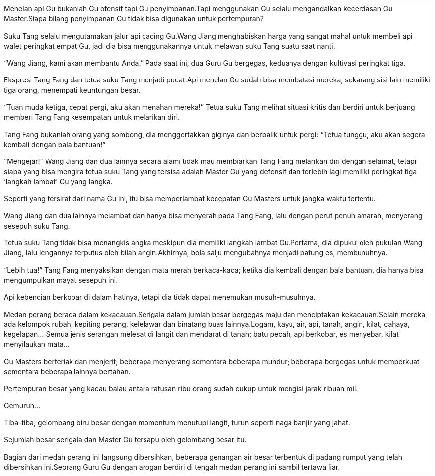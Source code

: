 Menelan api Gu bukanlah Gu ofensif tapi Gu penyimpanan.Tapi menggunakan Gu selalu mengandalkan kecerdasan Gu Master.Siapa bilang penyimpanan Gu tidak bisa digunakan untuk pertempuran?

Suku Tang selalu mengutamakan jalur api cacing Gu.Wang Jiang menghabiskan harga yang sangat mahal untuk membeli api walet peringkat empat Gu, jadi dia bisa menggunakannya untuk melawan suku Tang suatu saat nanti.

“Wang Jiang, kami akan membantu Anda.” Pada saat ini, dua Guru Gu bergegas, keduanya dengan kultivasi peringkat tiga.

Ekspresi Tang Fang dan tetua suku Tang menjadi pucat.Api menelan Gu sudah bisa membatasi mereka, sekarang sisi lain memiliki tiga orang, menempati keuntungan besar.

“Tuan muda ketiga, cepat pergi, aku akan menahan mereka!” Tetua suku Tang melihat situasi kritis dan berdiri untuk berjuang memberi Tang Fang kesempatan untuk melarikan diri.

Tang Fang bukanlah orang yang sombong, dia menggertakkan giginya dan berbalik untuk pergi: “Tetua tunggu, aku akan segera kembali dengan bala bantuan!”

“Mengejar!” Wang Jiang dan dua lainnya secara alami tidak mau membiarkan Tang Fang melarikan diri dengan selamat, tetapi siapa yang bisa mengira tetua suku Tang yang tersisa adalah Master Gu yang defensif dan terlebih lagi memiliki peringkat tiga ‘langkah lambat’ Gu yang langka.

Seperti yang tersirat dari nama Gu ini, itu bisa memperlambat kecepatan Gu Masters untuk jangka waktu tertentu.

Wang Jiang dan dua lainnya melambat dan hanya bisa menyerah pada Tang Fang, lalu dengan perut penuh amarah, menyerang sesepuh suku Tang.

Tetua suku Tang tidak bisa menangkis angka meskipun dia memiliki langkah lambat Gu.Pertama, dia dipukul oleh pukulan Wang Jiang, lalu lengannya terputus oleh bilah angin.Akhirnya, bola salju mengubahnya menjadi patung es, membunuhnya.

“Lebih tua!” Tang Fang menyaksikan dengan mata merah berkaca-kaca; ketika dia kembali dengan bala bantuan, dia hanya bisa mengumpulkan mayat sesepuh ini.

Api kebencian berkobar di dalam hatinya, tetapi dia tidak dapat menemukan musuh-musuhnya.

Medan perang berada dalam kekacauan.Serigala dalam jumlah besar bergegas maju dan menciptakan kekacauan.Selain mereka, ada kelompok rubah, kepiting perang, kelelawar dan binatang buas lainnya.Logam, kayu, air, api, tanah, angin, kilat, cahaya, kegelapan… Semua jenis serangan melesat di langit dan mendarat di tanah; batu pecah, api berkobar, es menyebar, kilat menyilaukan mata…

Gu Masters berteriak dan menjerit; beberapa menyerang sementara beberapa mundur; beberapa bergegas untuk memperkuat sementara beberapa lainnya bertahan.

Pertempuran besar yang kacau balau antara ratusan ribu orang sudah cukup untuk mengisi jarak ribuan mil.

Gemuruh…

Tiba-tiba, gelombang biru besar dengan momentum menutupi langit, turun seperti naga banjir yang jahat.

Sejumlah besar serigala dan Master Gu tersapu oleh gelombang besar itu.

Bagian dari medan perang ini langsung dibersihkan, beberapa genangan air besar terbentuk di padang rumput yang telah dibersihkan ini.Seorang Guru Gu dengan arogan berdiri di tengah medan perang ini sambil tertawa liar.

